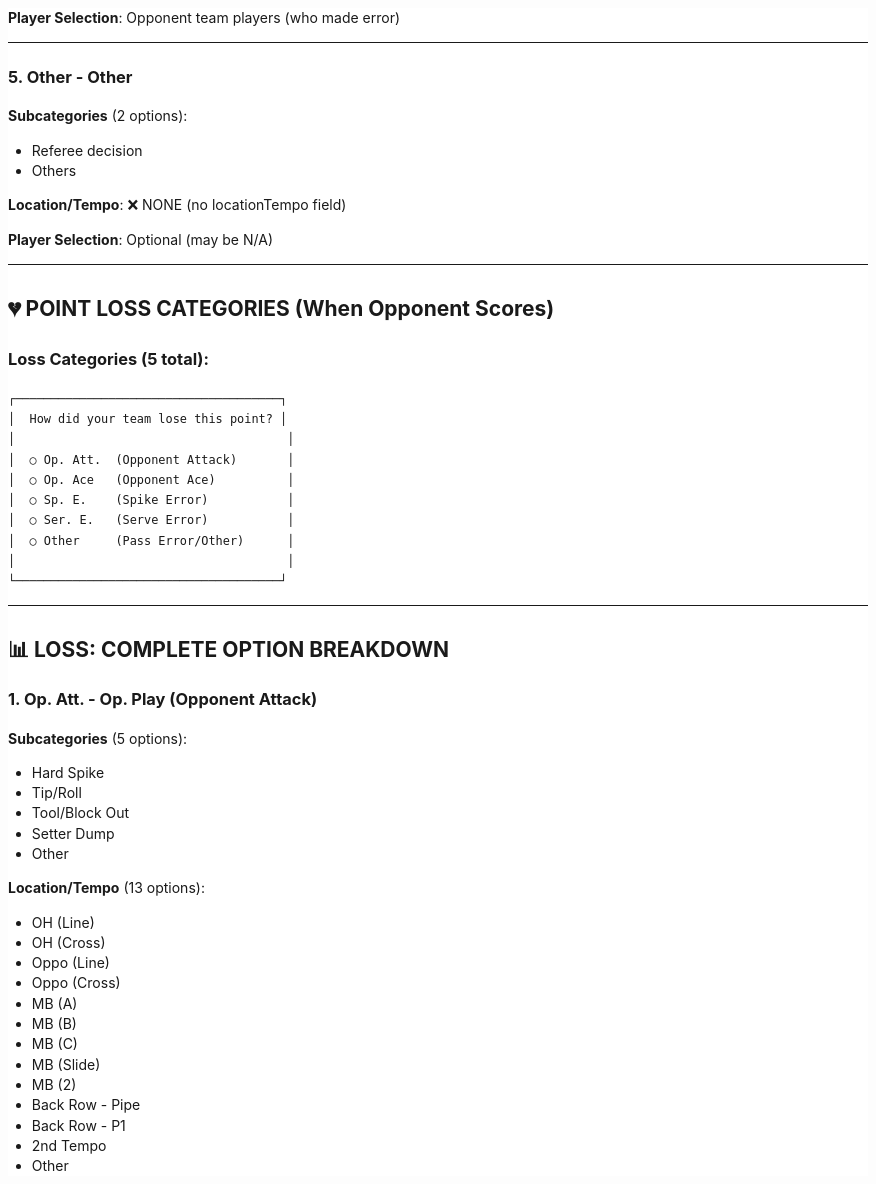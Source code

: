 **Player Selection**: Opponent team players (who made error)

---

### **5. Other - Other**

**Subcategories** (2 options):
- Referee decision
- Others

**Location/Tempo**: ❌ NONE (no locationTempo field)

**Player Selection**: Optional (may be N/A)

---

## 💔 POINT LOSS CATEGORIES (When Opponent Scores)

### **Loss Categories (5 total)**:

```
┌─────────────────────────────────────┐
│  How did your team lose this point? │
│                                      │
│  ○ Op. Att.  (Opponent Attack)       │
│  ○ Op. Ace   (Opponent Ace)          │
│  ○ Sp. E.    (Spike Error)           │
│  ○ Ser. E.   (Serve Error)           │
│  ○ Other     (Pass Error/Other)      │
│                                      │
└─────────────────────────────────────┘
```

---

## 📊 LOSS: COMPLETE OPTION BREAKDOWN

### **1. Op. Att. - Op. Play (Opponent Attack)**

**Subcategories** (5 options):
- Hard Spike
- Tip/Roll
- Tool/Block Out
- Setter Dump
- Other

**Location/Tempo** (13 options):
- OH (Line)
- OH (Cross)
- Oppo (Line)
- Oppo (Cross)
- MB (A)
- MB (B)
- MB (C)
- MB (Slide)
- MB (2)
- Back Row - Pipe
- Back Row - P1
- 2nd Tempo
- Other
